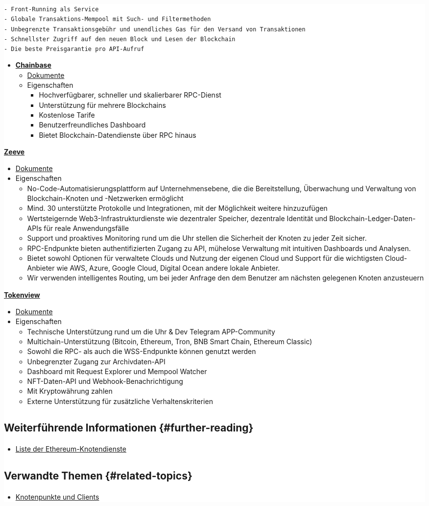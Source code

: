     - Front-Running als Service
    - Globale Transaktions-Mempool mit Such- und Filtermethoden
    - Unbegrenzte Transaktionsgebühr und unendliches Gas für den Versand von Transaktionen
    - Schnellster Zugriff auf den neuen Block und Lesen der Blockchain
    - Die beste Preisgarantie pro API-Aufruf
- [**Chainbase**](https://www.chainbase.com/)
  - [Dokumente](https://docs.chainbase.com)
  - Eigenschaften
    - Hochverfügbarer, schneller und skalierbarer RPC-Dienst
    - Unterstützung für mehrere Blockchains
    - Kostenlose Tarife
    - Benutzerfreundliches Dashboard
    - Bietet Blockchain-Datendienste über RPC hinaus

[**Zeeve**](https://www.zeeve.io/)

- [Dokumente](https://www.zeeve.io/docs/)
- Eigenschaften
  - No-Code-Automatisierungsplattform auf Unternehmensebene, die die Bereitstellung, Überwachung und Verwaltung von Blockchain-Knoten und -Netzwerken ermöglicht
  - Mind. 30 unterstützte Protokolle und Integrationen, mit der Möglichkeit weitere hinzuzufügen
  - Wertsteigernde Web3-Infrastrukturdienste wie dezentraler Speicher, dezentrale Identität und Blockchain-Ledger-Daten-APIs für reale Anwendungsfälle
  - Support und proaktives Monitoring rund um die Uhr stellen die Sicherheit der Knoten zu jeder Zeit sicher.
  - RPC-Endpunkte bieten authentifizierten Zugang zu API, mühelose Verwaltung mit intuitiven Dashboards und Analysen.
  - Bietet sowohl Optionen für verwaltete Clouds und Nutzung der eigenen Cloud und Support für die wichtigsten Cloud-Anbieter wie AWS, Azure, Google Cloud, Digital Ocean andere lokale Anbieter.
  - Wir verwenden intelligentes Routing, um bei jeder Anfrage den dem Benutzer am nächsten gelegenen Knoten anzusteuern

[**Tokenview**](https://services.tokenview.io/)

- [Dokumente](https://services.tokeniew/docs?type=nodeService)
- Eigenschaften
  - Technische Unterstützung rund um die Uhr & Dev Telegram APP-Community
  - Multichain-Unterstützung (Bitcoin, Ethereum, Tron, BNB Smart Chain, Ethereum Classic)
  - Sowohl die RPC- als auch die WSS-Endpunkte können genutzt werden
  - Unbegrenzter Zugang zur Archivdaten-API
  - Dashboard mit Request Explorer und Mempool Watcher
  - NFT-Daten-API und Webhook-Benachrichtigung
  - Mit Kryptowährung zahlen
  - Externe Unterstützung für zusätzliche Verhaltenskriterien

## Weiterführende Informationen \{#further-reading}

- [Liste der Ethereum-Knotendienste](https://ethereumnodes.com/)

## Verwandte Themen \{#related-topics}

- [Knotenpunkte und Clients](/developers/docs/nodes-and-clients/)
